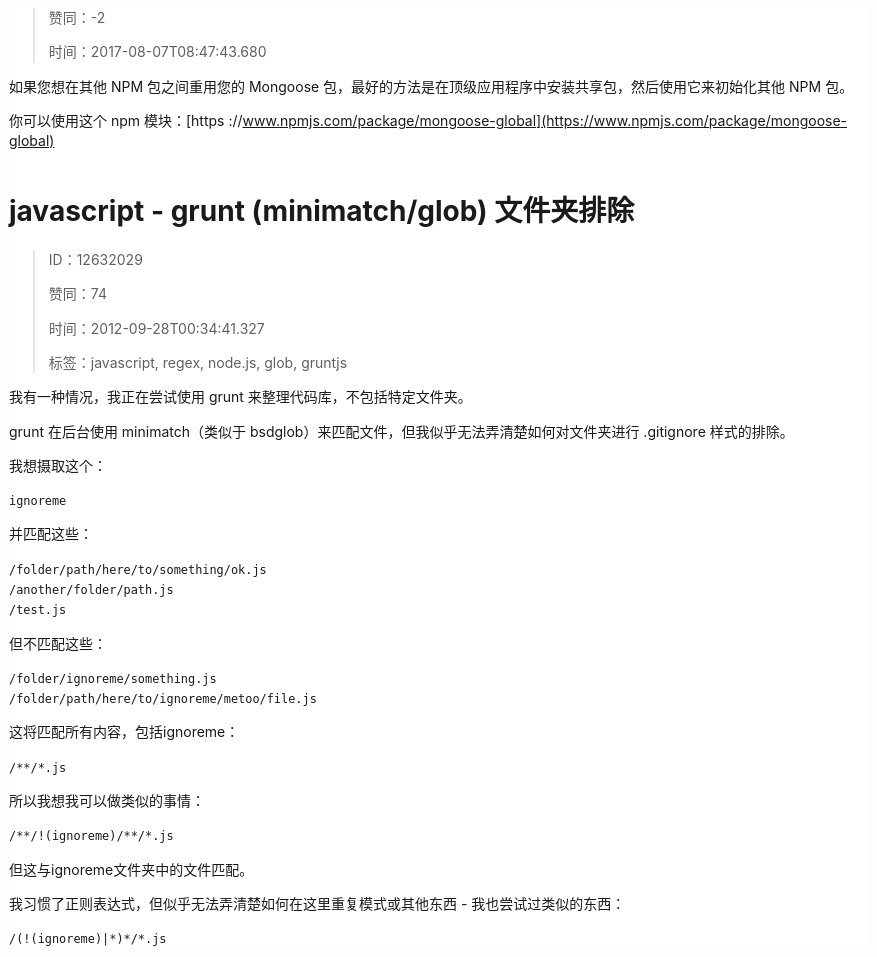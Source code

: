 > 赞同：-2
> 
> 时间：2017-08-07T08:47:43.680

如果您想在其他 NPM 包之间重用您的 Mongoose 包，最好的方法是在顶级应用程序中安装共享包，然后使用它来初始化其他 NPM 包。

你可以使用这个 npm 模块：[https ://www.npmjs.com/package/mongoose-global](https://www.npmjs.com/package/mongoose-global)

# javascript - grunt (minimatch/glob) 文件夹排除

> ID：12632029
> 
> 赞同：74
> 
> 时间：2012-09-28T00:34:41.327
> 
> 标签：javascript, regex, node.js, glob, gruntjs

我有一种情况，我正在尝试使用 grunt 来整理代码库，不包括特定文件夹。

grunt 在后台使用 minimatch（类似于 bsdglob）来匹配文件，但我似乎无法弄清楚如何对文件夹进行 .gitignore 样式的排除。

我想摄取这个：

`ignoreme`

并匹配这些：

```
/folder/path/here/to/something/ok.js
/another/folder/path.js
/test.js 
```

但不匹配这些：

```
/folder/ignoreme/something.js
/folder/path/here/to/ignoreme/metoo/file.js 
```

这将匹配所有内容，包括ignoreme：

```
/**/*.js 
```

所以我想我可以做类似的事情：

```
/**/!(ignoreme)/**/*.js 
```

但这与ignoreme文件夹中的文件匹配。

我习惯了正则表达式，但似乎无法弄清楚如何在这里重复模式或其他东西 - 我也尝试过类似的东西：

```
/(!(ignoreme)|*)*/*.js 
```
